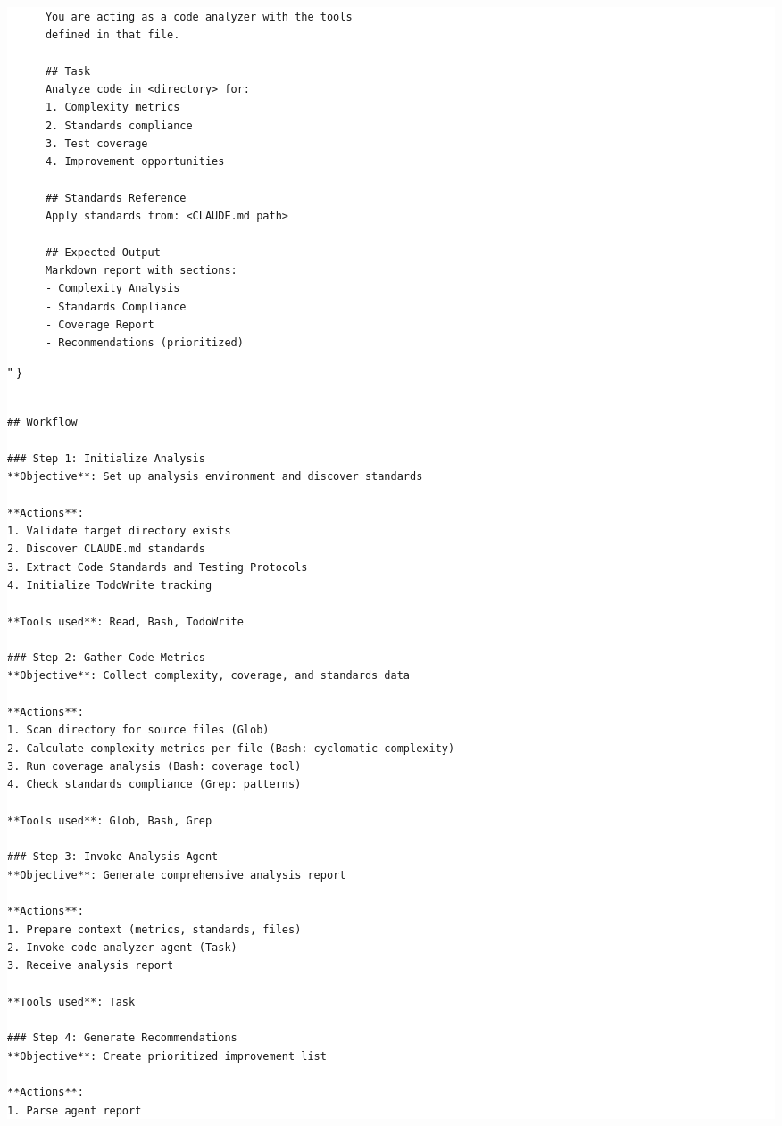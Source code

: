           You are acting as a code analyzer with the tools
          defined in that file.

          ## Task
          Analyze code in <directory> for:
          1. Complexity metrics
          2. Standards compliance
          3. Test coverage
          4. Improvement opportunities

          ## Standards Reference
          Apply standards from: <CLAUDE.md path>

          ## Expected Output
          Markdown report with sections:
          - Complexity Analysis
          - Standards Compliance
          - Coverage Report
          - Recommendations (prioritized)
  "
}
```

## Workflow

### Step 1: Initialize Analysis
**Objective**: Set up analysis environment and discover standards

**Actions**:
1. Validate target directory exists
2. Discover CLAUDE.md standards
3. Extract Code Standards and Testing Protocols
4. Initialize TodoWrite tracking

**Tools used**: Read, Bash, TodoWrite

### Step 2: Gather Code Metrics
**Objective**: Collect complexity, coverage, and standards data

**Actions**:
1. Scan directory for source files (Glob)
2. Calculate complexity metrics per file (Bash: cyclomatic complexity)
3. Run coverage analysis (Bash: coverage tool)
4. Check standards compliance (Grep: patterns)

**Tools used**: Glob, Bash, Grep

### Step 3: Invoke Analysis Agent
**Objective**: Generate comprehensive analysis report

**Actions**:
1. Prepare context (metrics, standards, files)
2. Invoke code-analyzer agent (Task)
3. Receive analysis report

**Tools used**: Task

### Step 4: Generate Recommendations
**Objective**: Create prioritized improvement list

**Actions**:
1. Parse agent report
```